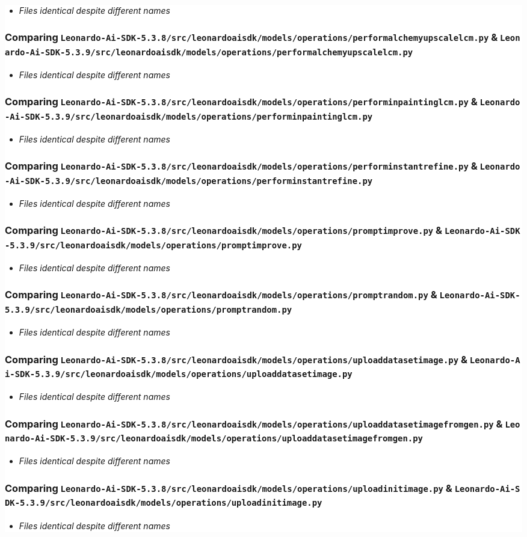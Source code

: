  * *Files identical despite different names*

### Comparing `Leonardo-Ai-SDK-5.3.8/src/leonardoaisdk/models/operations/performalchemyupscalelcm.py` & `Leonardo-Ai-SDK-5.3.9/src/leonardoaisdk/models/operations/performalchemyupscalelcm.py`

 * *Files identical despite different names*

### Comparing `Leonardo-Ai-SDK-5.3.8/src/leonardoaisdk/models/operations/performinpaintinglcm.py` & `Leonardo-Ai-SDK-5.3.9/src/leonardoaisdk/models/operations/performinpaintinglcm.py`

 * *Files identical despite different names*

### Comparing `Leonardo-Ai-SDK-5.3.8/src/leonardoaisdk/models/operations/performinstantrefine.py` & `Leonardo-Ai-SDK-5.3.9/src/leonardoaisdk/models/operations/performinstantrefine.py`

 * *Files identical despite different names*

### Comparing `Leonardo-Ai-SDK-5.3.8/src/leonardoaisdk/models/operations/promptimprove.py` & `Leonardo-Ai-SDK-5.3.9/src/leonardoaisdk/models/operations/promptimprove.py`

 * *Files identical despite different names*

### Comparing `Leonardo-Ai-SDK-5.3.8/src/leonardoaisdk/models/operations/promptrandom.py` & `Leonardo-Ai-SDK-5.3.9/src/leonardoaisdk/models/operations/promptrandom.py`

 * *Files identical despite different names*

### Comparing `Leonardo-Ai-SDK-5.3.8/src/leonardoaisdk/models/operations/uploaddatasetimage.py` & `Leonardo-Ai-SDK-5.3.9/src/leonardoaisdk/models/operations/uploaddatasetimage.py`

 * *Files identical despite different names*

### Comparing `Leonardo-Ai-SDK-5.3.8/src/leonardoaisdk/models/operations/uploaddatasetimagefromgen.py` & `Leonardo-Ai-SDK-5.3.9/src/leonardoaisdk/models/operations/uploaddatasetimagefromgen.py`

 * *Files identical despite different names*

### Comparing `Leonardo-Ai-SDK-5.3.8/src/leonardoaisdk/models/operations/uploadinitimage.py` & `Leonardo-Ai-SDK-5.3.9/src/leonardoaisdk/models/operations/uploadinitimage.py`

 * *Files identical despite different names*
